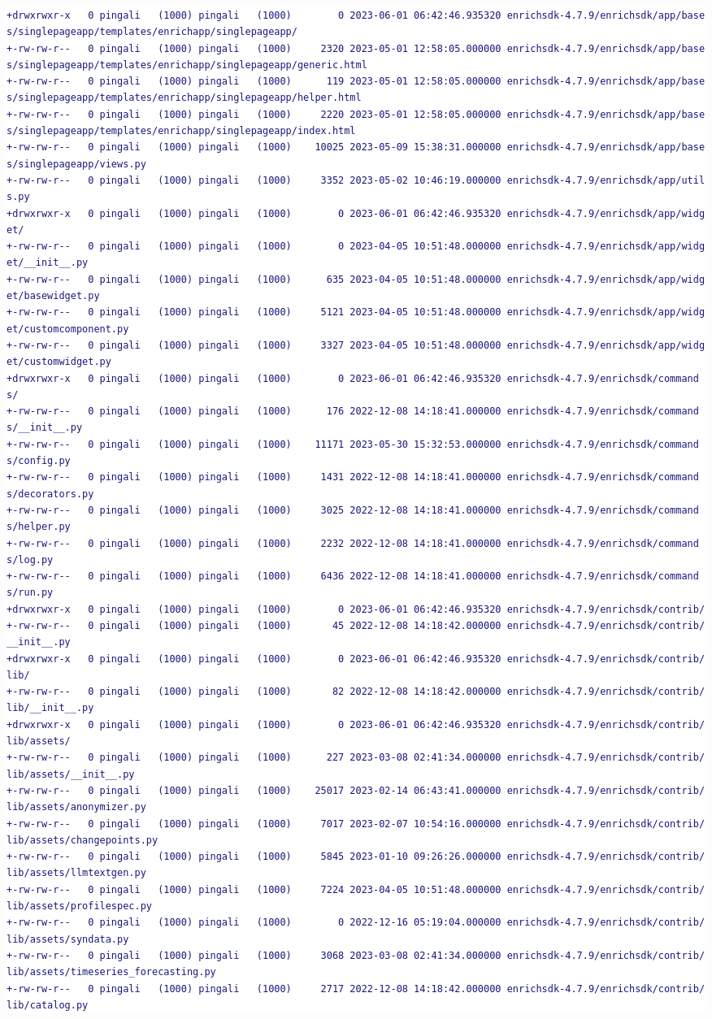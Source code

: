 ```diff
+drwxrwxr-x   0 pingali   (1000) pingali   (1000)        0 2023-06-01 06:42:46.935320 enrichsdk-4.7.9/enrichsdk/app/bases/singlepageapp/templates/enrichapp/singlepageapp/
+-rw-rw-r--   0 pingali   (1000) pingali   (1000)     2320 2023-05-01 12:58:05.000000 enrichsdk-4.7.9/enrichsdk/app/bases/singlepageapp/templates/enrichapp/singlepageapp/generic.html
+-rw-rw-r--   0 pingali   (1000) pingali   (1000)      119 2023-05-01 12:58:05.000000 enrichsdk-4.7.9/enrichsdk/app/bases/singlepageapp/templates/enrichapp/singlepageapp/helper.html
+-rw-rw-r--   0 pingali   (1000) pingali   (1000)     2220 2023-05-01 12:58:05.000000 enrichsdk-4.7.9/enrichsdk/app/bases/singlepageapp/templates/enrichapp/singlepageapp/index.html
+-rw-rw-r--   0 pingali   (1000) pingali   (1000)    10025 2023-05-09 15:38:31.000000 enrichsdk-4.7.9/enrichsdk/app/bases/singlepageapp/views.py
+-rw-rw-r--   0 pingali   (1000) pingali   (1000)     3352 2023-05-02 10:46:19.000000 enrichsdk-4.7.9/enrichsdk/app/utils.py
+drwxrwxr-x   0 pingali   (1000) pingali   (1000)        0 2023-06-01 06:42:46.935320 enrichsdk-4.7.9/enrichsdk/app/widget/
+-rw-rw-r--   0 pingali   (1000) pingali   (1000)        0 2023-04-05 10:51:48.000000 enrichsdk-4.7.9/enrichsdk/app/widget/__init__.py
+-rw-rw-r--   0 pingali   (1000) pingali   (1000)      635 2023-04-05 10:51:48.000000 enrichsdk-4.7.9/enrichsdk/app/widget/basewidget.py
+-rw-rw-r--   0 pingali   (1000) pingali   (1000)     5121 2023-04-05 10:51:48.000000 enrichsdk-4.7.9/enrichsdk/app/widget/customcomponent.py
+-rw-rw-r--   0 pingali   (1000) pingali   (1000)     3327 2023-04-05 10:51:48.000000 enrichsdk-4.7.9/enrichsdk/app/widget/customwidget.py
+drwxrwxr-x   0 pingali   (1000) pingali   (1000)        0 2023-06-01 06:42:46.935320 enrichsdk-4.7.9/enrichsdk/commands/
+-rw-rw-r--   0 pingali   (1000) pingali   (1000)      176 2022-12-08 14:18:41.000000 enrichsdk-4.7.9/enrichsdk/commands/__init__.py
+-rw-rw-r--   0 pingali   (1000) pingali   (1000)    11171 2023-05-30 15:32:53.000000 enrichsdk-4.7.9/enrichsdk/commands/config.py
+-rw-rw-r--   0 pingali   (1000) pingali   (1000)     1431 2022-12-08 14:18:41.000000 enrichsdk-4.7.9/enrichsdk/commands/decorators.py
+-rw-rw-r--   0 pingali   (1000) pingali   (1000)     3025 2022-12-08 14:18:41.000000 enrichsdk-4.7.9/enrichsdk/commands/helper.py
+-rw-rw-r--   0 pingali   (1000) pingali   (1000)     2232 2022-12-08 14:18:41.000000 enrichsdk-4.7.9/enrichsdk/commands/log.py
+-rw-rw-r--   0 pingali   (1000) pingali   (1000)     6436 2022-12-08 14:18:41.000000 enrichsdk-4.7.9/enrichsdk/commands/run.py
+drwxrwxr-x   0 pingali   (1000) pingali   (1000)        0 2023-06-01 06:42:46.935320 enrichsdk-4.7.9/enrichsdk/contrib/
+-rw-rw-r--   0 pingali   (1000) pingali   (1000)       45 2022-12-08 14:18:42.000000 enrichsdk-4.7.9/enrichsdk/contrib/__init__.py
+drwxrwxr-x   0 pingali   (1000) pingali   (1000)        0 2023-06-01 06:42:46.935320 enrichsdk-4.7.9/enrichsdk/contrib/lib/
+-rw-rw-r--   0 pingali   (1000) pingali   (1000)       82 2022-12-08 14:18:42.000000 enrichsdk-4.7.9/enrichsdk/contrib/lib/__init__.py
+drwxrwxr-x   0 pingali   (1000) pingali   (1000)        0 2023-06-01 06:42:46.935320 enrichsdk-4.7.9/enrichsdk/contrib/lib/assets/
+-rw-rw-r--   0 pingali   (1000) pingali   (1000)      227 2023-03-08 02:41:34.000000 enrichsdk-4.7.9/enrichsdk/contrib/lib/assets/__init__.py
+-rw-rw-r--   0 pingali   (1000) pingali   (1000)    25017 2023-02-14 06:43:41.000000 enrichsdk-4.7.9/enrichsdk/contrib/lib/assets/anonymizer.py
+-rw-rw-r--   0 pingali   (1000) pingali   (1000)     7017 2023-02-07 10:54:16.000000 enrichsdk-4.7.9/enrichsdk/contrib/lib/assets/changepoints.py
+-rw-rw-r--   0 pingali   (1000) pingali   (1000)     5845 2023-01-10 09:26:26.000000 enrichsdk-4.7.9/enrichsdk/contrib/lib/assets/llmtextgen.py
+-rw-rw-r--   0 pingali   (1000) pingali   (1000)     7224 2023-04-05 10:51:48.000000 enrichsdk-4.7.9/enrichsdk/contrib/lib/assets/profilespec.py
+-rw-rw-r--   0 pingali   (1000) pingali   (1000)        0 2022-12-16 05:19:04.000000 enrichsdk-4.7.9/enrichsdk/contrib/lib/assets/syndata.py
+-rw-rw-r--   0 pingali   (1000) pingali   (1000)     3068 2023-03-08 02:41:34.000000 enrichsdk-4.7.9/enrichsdk/contrib/lib/assets/timeseries_forecasting.py
+-rw-rw-r--   0 pingali   (1000) pingali   (1000)     2717 2022-12-08 14:18:42.000000 enrichsdk-4.7.9/enrichsdk/contrib/lib/catalog.py
```